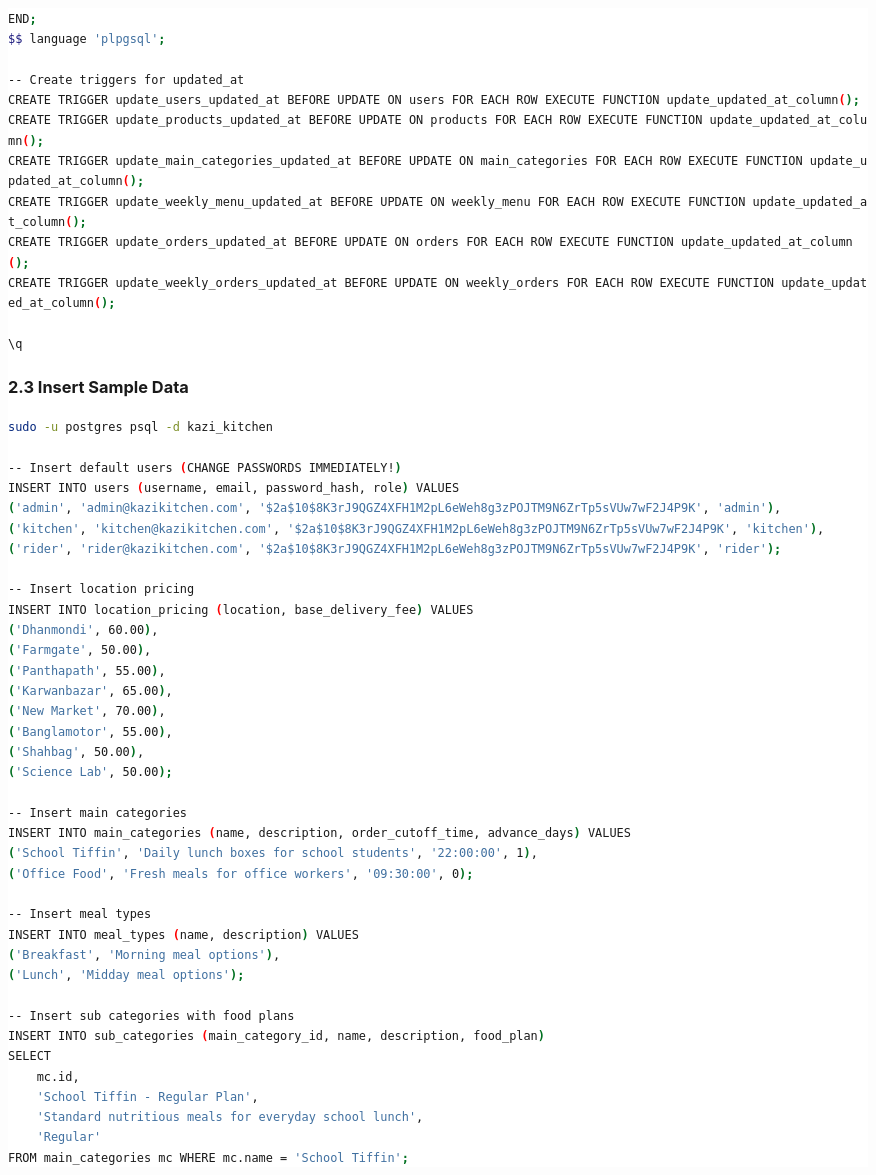 ```bash
END;
$$ language 'plpgsql';

-- Create triggers for updated_at
CREATE TRIGGER update_users_updated_at BEFORE UPDATE ON users FOR EACH ROW EXECUTE FUNCTION update_updated_at_column();
CREATE TRIGGER update_products_updated_at BEFORE UPDATE ON products FOR EACH ROW EXECUTE FUNCTION update_updated_at_column();
CREATE TRIGGER update_main_categories_updated_at BEFORE UPDATE ON main_categories FOR EACH ROW EXECUTE FUNCTION update_updated_at_column();
CREATE TRIGGER update_weekly_menu_updated_at BEFORE UPDATE ON weekly_menu FOR EACH ROW EXECUTE FUNCTION update_updated_at_column();
CREATE TRIGGER update_orders_updated_at BEFORE UPDATE ON orders FOR EACH ROW EXECUTE FUNCTION update_updated_at_column();
CREATE TRIGGER update_weekly_orders_updated_at BEFORE UPDATE ON weekly_orders FOR EACH ROW EXECUTE FUNCTION update_updated_at_column();

\q
```

### 2.3 Insert Sample Data
```bash
sudo -u postgres psql -d kazi_kitchen

-- Insert default users (CHANGE PASSWORDS IMMEDIATELY!)
INSERT INTO users (username, email, password_hash, role) VALUES 
('admin', 'admin@kazikitchen.com', '$2a$10$8K3rJ9QGZ4XFH1M2pL6eWeh8g3zPOJTM9N6ZrTp5sVUw7wF2J4P9K', 'admin'),
('kitchen', 'kitchen@kazikitchen.com', '$2a$10$8K3rJ9QGZ4XFH1M2pL6eWeh8g3zPOJTM9N6ZrTp5sVUw7wF2J4P9K', 'kitchen'),
('rider', 'rider@kazikitchen.com', '$2a$10$8K3rJ9QGZ4XFH1M2pL6eWeh8g3zPOJTM9N6ZrTp5sVUw7wF2J4P9K', 'rider');

-- Insert location pricing
INSERT INTO location_pricing (location, base_delivery_fee) VALUES
('Dhanmondi', 60.00),
('Farmgate', 50.00),
('Panthapath', 55.00),
('Karwanbazar', 65.00),
('New Market', 70.00),
('Banglamotor', 55.00),
('Shahbag', 50.00),
('Science Lab', 50.00);

-- Insert main categories
INSERT INTO main_categories (name, description, order_cutoff_time, advance_days) VALUES
('School Tiffin', 'Daily lunch boxes for school students', '22:00:00', 1),
('Office Food', 'Fresh meals for office workers', '09:30:00', 0);

-- Insert meal types
INSERT INTO meal_types (name, description) VALUES
('Breakfast', 'Morning meal options'),
('Lunch', 'Midday meal options');

-- Insert sub categories with food plans
INSERT INTO sub_categories (main_category_id, name, description, food_plan)
SELECT 
    mc.id,
    'School Tiffin - Regular Plan',
    'Standard nutritious meals for everyday school lunch',
    'Regular'
FROM main_categories mc WHERE mc.name = 'School Tiffin';

```
